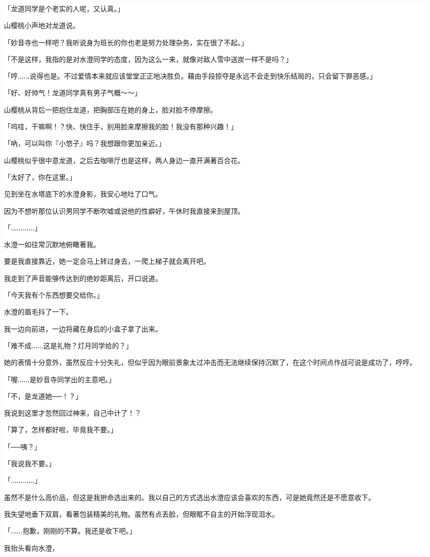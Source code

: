 「龙道同学是个老实的人呢，又认真。」

山樱桃小声地对龙道说。

「妙音寺也一样吧？我听说身为班长的你也老是努力处理杂务，实在很了不起。」

「不是这样，我指的是对水澄同学的态度，因为这么一来，就像对敌人雪中送炭一样不是吗？」

「哼……说得也是。不过爱情本来就应该堂堂正正地决胜负。藉由手段掠夺是永远不会走到快乐结局的，只会留下罪恶感。」

「好、好帅气！龙道同学真有男子气概～～」

山樱桃从背后一把抱住龙道，把胸部压在她的身上，脸对脸不停摩擦。

「呜哇，干嘛啊！？快、快住手，别用脸来摩擦我的脸！我没有那种兴趣！」

「吶，可以叫你『小悠子』吗？我想跟你更加亲近。」

山樱桃似乎很中意龙道，之后去咖啡厅也是这样，两人身边一直开满著百合花。

「太好了，你在这里。」

见到坐在水塔底下的水澄身影，我安心地吐了口气。

因为不想听那位认识男同学不断吹嘘或说他的性癖好，午休时我直接来到屋顶。

「…………」

水澄一如往常沉默地俯瞰著我。

要是我直接靠近，她一定会马上转过身去，一爬上梯子就会离开吧。

我走到了声音能够传达到的绝妙距离后，开口说道。

「今天我有个东西想要交给你。」

水澄的眉毛抖了一下。

我一边向前进，一边将藏在身后的小盒子拿了出来。

「难不成……这是礼物？灯月同学给的？」

她的表情十分意外，虽然反应十分失礼，但似乎因为眼前景象太过冲击而无法继续保持沉默了，在这个时间点作战可说是成功了，哼哼。

「喔……是妙音寺同学出的主意吧。」

「不，是龙道她──！？」

我说到这里才忽然回过神来，自己中计了！？

「算了，怎样都好啦，毕竟我不要。」

「──咦？」

「我说我不要。」

「…………」

虽然不是什么高价品，但这是我拚命选出来的。我以自己的方式选出水澄应该会喜欢的东西，可是她竟然还是不愿意收下。

我失望地垂下双肩，看著包装精美的礼物。虽然有点丢脸，但眼眶不自主的开始浮现泪水。

「……抱歉，刚刚的不算。我还是收下吧。」

我抬头看向水澄，
